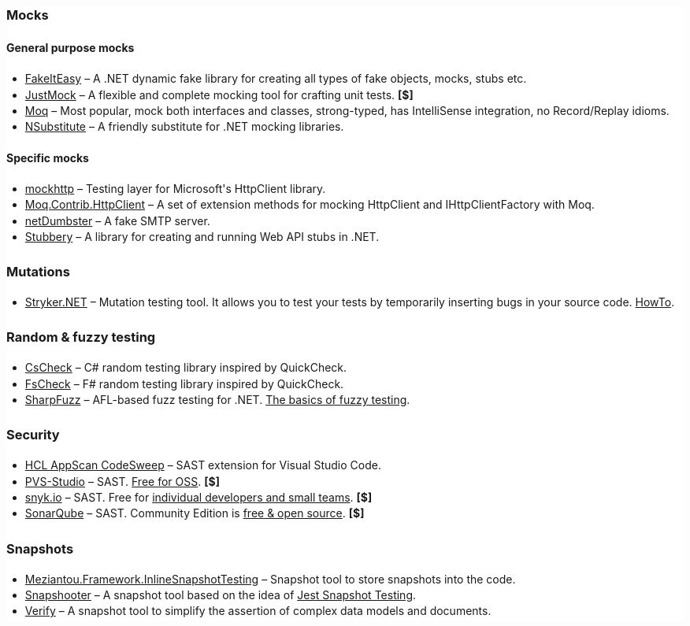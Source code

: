 ### Mocks
#### General purpose mocks
* [FakeItEasy](https://github.com/FakeItEasy/FakeItEasy) – A .NET dynamic fake library for creating all types of fake objects, mocks, stubs etc.
* [JustMock](https://www.telerik.com/products/mocking.aspx) – A flexible and complete mocking tool for crafting unit tests. **[$]** 
* [Moq](https://github.com/Moq/moq4) – Most popular, mock both interfaces and classes, strong-typed, has IntelliSense integration, no Record/Replay idioms.
* [NSubstitute](https://github.com/nsubstitute/nsubstitute) – A friendly substitute for .NET mocking libraries.

#### Specific mocks
* [mockhttp](https://github.com/richardszalay/mockhttp) – Testing layer for Microsoft's HttpClient library.
* [Moq.Contrib.HttpClient](https://github.com/maxkagamine/Moq.Contrib.HttpClient) – A set of extension methods for mocking HttpClient and IHttpClientFactory with Moq.
* [netDumbster](https://github.com/cmendible/netDumbster) – A fake SMTP server.
* [Stubbery](https://markvincze.github.io/Stubbery/) – A library for creating and running Web API stubs in .NET.

### Mutations
* [Stryker.NET](https://github.com/stryker-mutator/stryker-net) – Mutation testing tool. It allows you to test your tests by temporarily inserting bugs in your source code. [HowTo](https://engincanv.github.io/c%23/.net/stryker/2024/02/10/mutation-testing-in-c-sharp-with-stryker.html).

### Random & fuzzy testing
* [CsCheck](https://github.com/AnthonyLloyd/CsCheck) – C# random testing library inspired by QuickCheck.
* [FsCheck](https://github.com/fscheck/FsCheck) – F# random testing library inspired by QuickCheck.
* [SharpFuzz](https://github.com/Metalnem/sharpfuzz) – AFL-based fuzz testing for .NET. [The basics of fuzzy testing](https://xebia.com/blog/fuzzing-in-c/).

### Security
* [HCL AppScan CodeSweep](https://marketplace.visualstudio.com/items?itemName=HCLTechnologies.hclappscancodesweep) – SAST extension for Visual Studio Code.
* [PVS-Studio](https://pvs-studio.com/) – SAST. [Free for OSS](https://pvs-studio.com/en/order/open-source-license/). **[$]**
* [snyk.io](https://snyk.io/product/snyk-code/) – SAST. Free for [individual developers and small teams](https://snyk.io/plans/). **[$]**
* [SonarQube](https://www.sonarsource.com/products/sonarqube/) – SAST. Community Edition is [free & open source](https://www.sonarsource.com/open-source-editions/sonarqube-community-edition/). **[$]**

### Snapshots
* [Meziantou.Framework.InlineSnapshotTesting](https://www.nuget.org/packages/Meziantou.Framework.InlineSnapshotTesting) – Snapshot tool to store snapshots into the code.
* [Snapshooter](https://github.com/SwissLife-OSS/snapshooter) – A snapshot tool based on the idea of [Jest Snapshot Testing](https://jestjs.io/docs/en/snapshot-testing/).
* [Verify](https://github.com/VerifyTests/Verify) – A snapshot tool to simplify the assertion of complex data models and documents.
